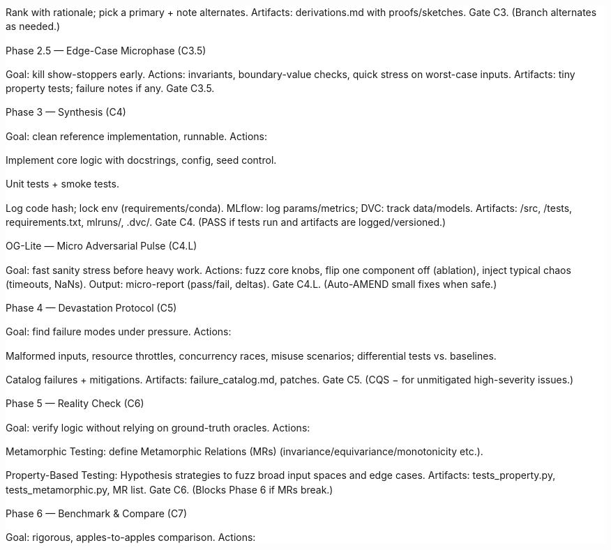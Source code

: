 Rank with rationale; pick a primary + note alternates.
Artifacts: derivations.md with proofs/sketches.
Gate C3. (Branch alternates as needed.)

Phase 2.5 — Edge-Case Microphase (C3.5)

Goal: kill show-stoppers early.
Actions: invariants, boundary-value checks, quick stress on worst-case inputs. Artifacts: tiny property tests; failure notes if any.
Gate C3.5.

Phase 3 — Synthesis (C4)

Goal: clean reference implementation, runnable.
Actions:

Implement core logic with docstrings, config, seed control.

Unit tests + smoke tests.

Log code hash; lock env (requirements/conda). MLflow: log params/metrics; DVC: track data/models.
Artifacts: /src, /tests, requirements.txt, mlruns/, .dvc/.
Gate C4. (PASS if tests run and artifacts are logged/versioned.)

OG-Lite — Micro Adversarial Pulse (C4.L)

Goal: fast sanity stress before heavy work.
Actions: fuzz core knobs, flip one component off (ablation), inject typical chaos (timeouts, NaNs).
Output: micro-report (pass/fail, deltas).
Gate C4.L. (Auto-AMEND small fixes when safe.)

Phase 4 — Devastation Protocol (C5)

Goal: find failure modes under pressure.
Actions:

Malformed inputs, resource throttles, concurrency races, misuse scenarios; differential tests vs. baselines.

Catalog failures + mitigations.
Artifacts: failure_catalog.md, patches.
Gate C5. (CQS − for unmitigated high-severity issues.)

Phase 5 — Reality Check (C6)

Goal: verify logic without relying on ground-truth oracles.
Actions:

Metamorphic Testing: define Metamorphic Relations (MRs)
(invariance/equivariance/monotonicity etc.).

Property-Based Testing: Hypothesis strategies to fuzz broad input spaces and edge cases. Artifacts: tests_property.py, tests_metamorphic.py, MR list.
Gate C6. (Blocks Phase 6 if MRs break.)

Phase 6 — Benchmark & Compare (C7)

Goal: rigorous, apples-to-apples comparison.
Actions:
